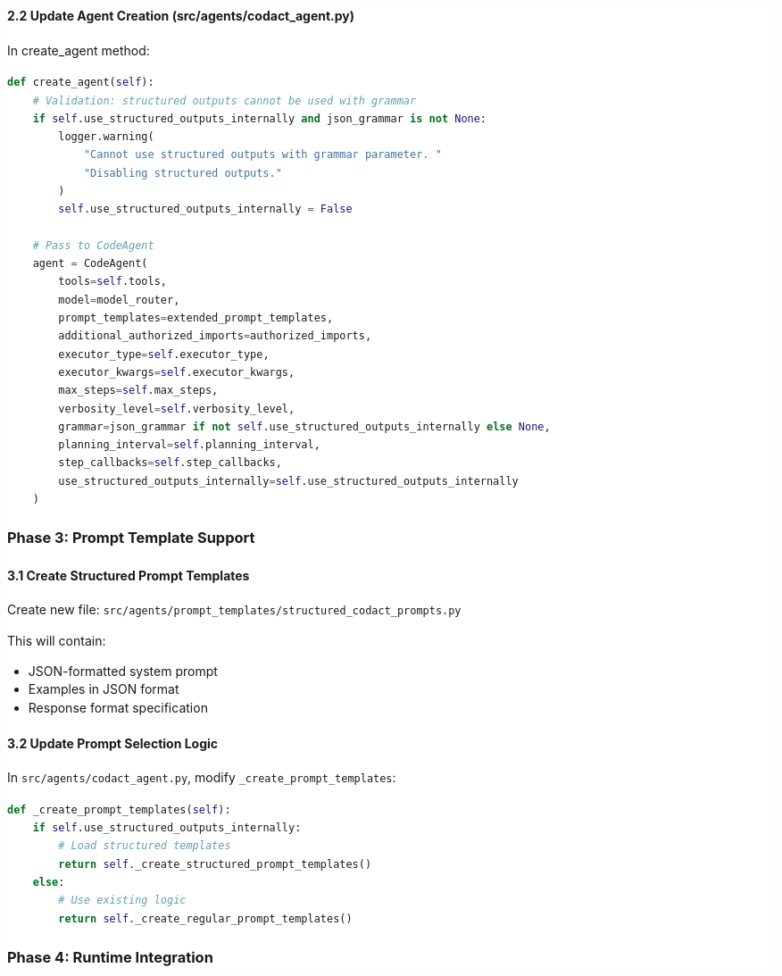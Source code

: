 #### 2.2 Update Agent Creation (src/agents/codact_agent.py)
In create_agent method:
```python
def create_agent(self):
    # Validation: structured outputs cannot be used with grammar
    if self.use_structured_outputs_internally and json_grammar is not None:
        logger.warning(
            "Cannot use structured outputs with grammar parameter. "
            "Disabling structured outputs."
        )
        self.use_structured_outputs_internally = False
    
    # Pass to CodeAgent
    agent = CodeAgent(
        tools=self.tools,
        model=model_router,
        prompt_templates=extended_prompt_templates,
        additional_authorized_imports=authorized_imports,
        executor_type=self.executor_type,
        executor_kwargs=self.executor_kwargs,
        max_steps=self.max_steps,
        verbosity_level=self.verbosity_level,
        grammar=json_grammar if not self.use_structured_outputs_internally else None,
        planning_interval=self.planning_interval,
        step_callbacks=self.step_callbacks,
        use_structured_outputs_internally=self.use_structured_outputs_internally
    )
```

### Phase 3: Prompt Template Support

#### 3.1 Create Structured Prompt Templates
Create new file: `src/agents/prompt_templates/structured_codact_prompts.py`

This will contain:
- JSON-formatted system prompt
- Examples in JSON format
- Response format specification

#### 3.2 Update Prompt Selection Logic
In `src/agents/codact_agent.py`, modify `_create_prompt_templates`:
```python
def _create_prompt_templates(self):
    if self.use_structured_outputs_internally:
        # Load structured templates
        return self._create_structured_prompt_templates()
    else:
        # Use existing logic
        return self._create_regular_prompt_templates()
```

### Phase 4: Runtime Integration
